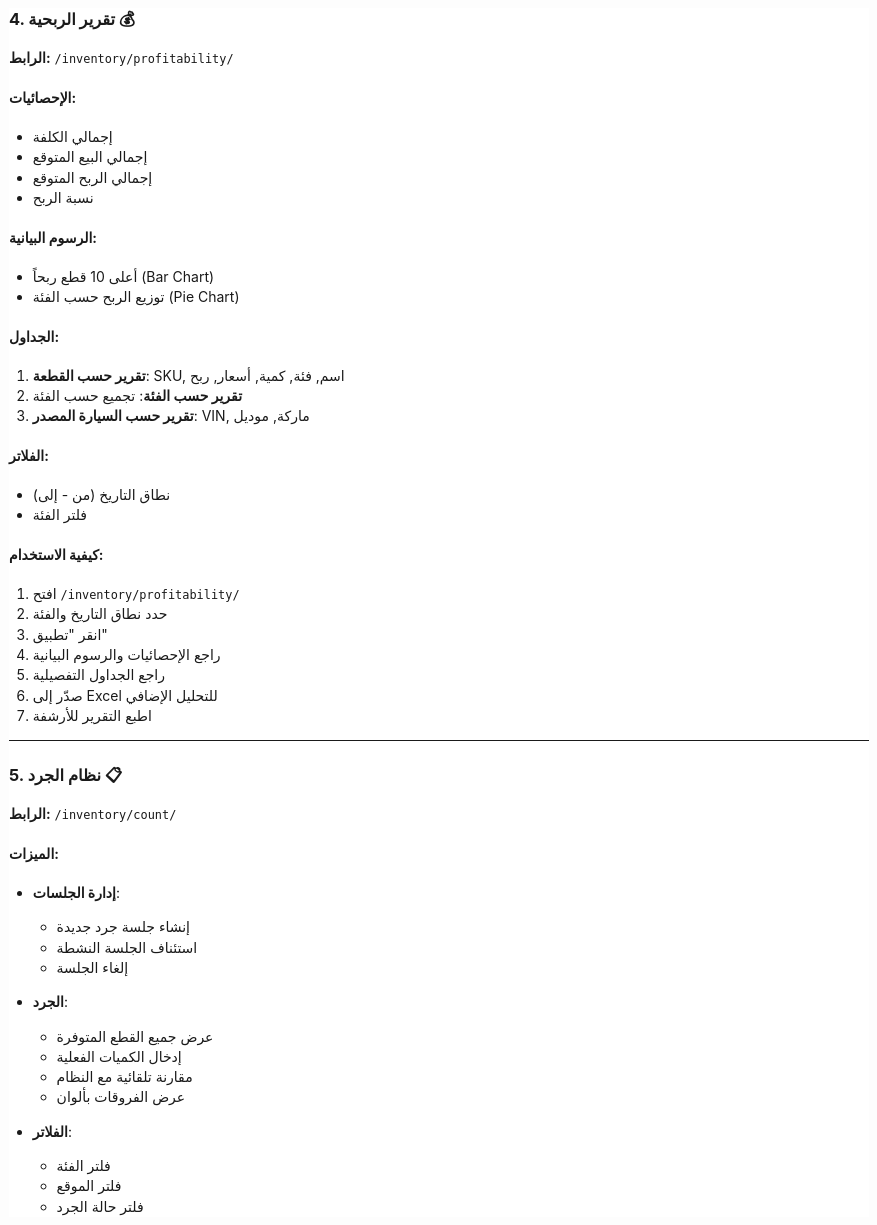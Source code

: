 
### 4. تقرير الربحية 💰
**الرابط:** `/inventory/profitability/`

#### الإحصائيات:
- إجمالي الكلفة
- إجمالي البيع المتوقع
- إجمالي الربح المتوقع
- نسبة الربح

#### الرسوم البيانية:
- أعلى 10 قطع ربحاً (Bar Chart)
- توزيع الربح حسب الفئة (Pie Chart)

#### الجداول:
1. **تقرير حسب القطعة**: SKU, اسم, فئة, كمية, أسعار, ربح
2. **تقرير حسب الفئة**: تجميع حسب الفئة
3. **تقرير حسب السيارة المصدر**: VIN, ماركة, موديل

#### الفلاتر:
- نطاق التاريخ (من - إلى)
- فلتر الفئة

#### كيفية الاستخدام:
1. افتح `/inventory/profitability/`
2. حدد نطاق التاريخ والفئة
3. انقر "تطبيق"
4. راجع الإحصائيات والرسوم البيانية
5. راجع الجداول التفصيلية
6. صدّر إلى Excel للتحليل الإضافي
7. اطبع التقرير للأرشفة

---

### 5. نظام الجرد 📋
**الرابط:** `/inventory/count/`

#### الميزات:
- **إدارة الجلسات**:
  - إنشاء جلسة جرد جديدة
  - استئناف الجلسة النشطة
  - إلغاء الجلسة

- **الجرد**:
  - عرض جميع القطع المتوفرة
  - إدخال الكميات الفعلية
  - مقارنة تلقائية مع النظام
  - عرض الفروقات بألوان

- **الفلاتر**:
  - فلتر الفئة
  - فلتر الموقع
  - فلتر حالة الجرد
